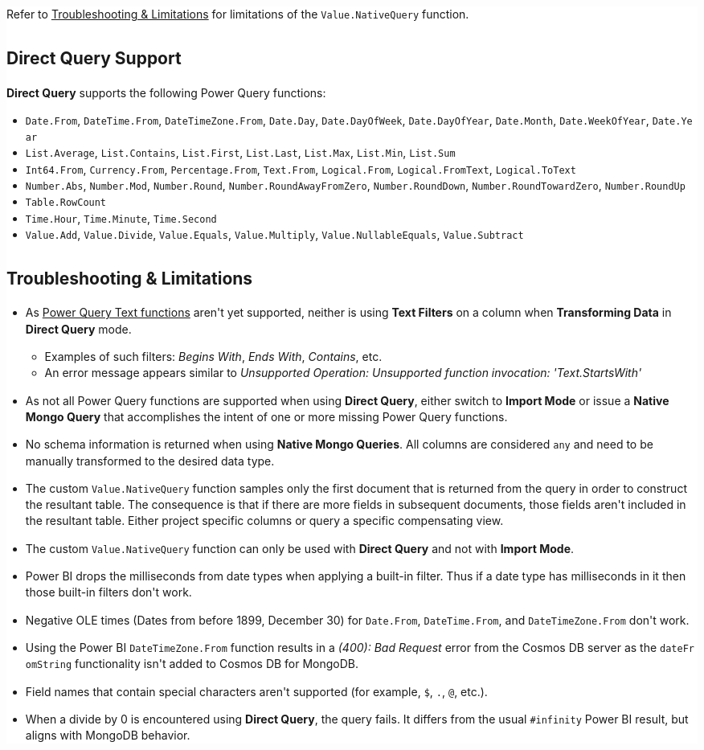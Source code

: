 Refer to [Troubleshooting & Limitations](#troubleshooting--limitations) for limitations of the `Value.NativeQuery` function.

## Direct Query Support

**Direct Query** supports the following Power Query functions:

- `Date.From`, `DateTime.From`, `DateTimeZone.From`, `Date.Day`, `Date.DayOfWeek`, `Date.DayOfYear`, `Date.Month`, `Date.WeekOfYear`, `Date.Year`
- `List.Average`, `List.Contains`, `List.First`, `List.Last`, `List.Max`, `List.Min`, `List.Sum`
- `Int64.From`, `Currency.From`, `Percentage.From`, `Text.From`, `Logical.From`, `Logical.FromText`, `Logical.ToText`
- `Number.Abs`, `Number.Mod`, `Number.Round`, `Number.RoundAwayFromZero`, `Number.RoundDown`, `Number.RoundTowardZero`, `Number.RoundUp`
- `Table.RowCount`
- `Time.Hour`, `Time.Minute`, `Time.Second`
- `Value.Add`, `Value.Divide`, `Value.Equals`, `Value.Multiply`, `Value.NullableEquals`, `Value.Subtract`

## Troubleshooting & Limitations

- As [Power Query Text functions](/powerquery-m/text-functions) aren't yet supported, neither is using **Text Filters** on a column when **Transforming Data** in **Direct Query** mode.

  - Examples of such filters: _Begins With_, _Ends With_, _Contains_, etc.
  - An error message appears similar to _Unsupported Operation: Unsupported function invocation: 'Text.StartsWith'_

- As not all Power Query functions are supported when using **Direct Query**, either switch to **Import Mode** or issue a **Native Mongo Query** that accomplishes the intent of one or more missing Power Query functions.

- No schema information is returned when using **Native Mongo Queries**. All columns are considered `any` and need to be manually transformed to the desired data type.

- The custom `Value.NativeQuery` function samples only the first document that is returned from the query in order to construct the resultant table. The consequence is that if there are more fields in subsequent documents, those fields aren't included in the resultant table. Either project specific columns or query a specific compensating view.

- The custom `Value.NativeQuery` function can only be used with **Direct Query** and not with **Import Mode**.

- Power BI drops the milliseconds from date types when applying a built-in filter. Thus if a date type has milliseconds in it then those built-in filters don't work.

- Negative OLE times (Dates from before 1899, December 30) for `Date.From`, `DateTime.From`, and `DateTimeZone.From` don't work.

- Using the Power BI `DateTimeZone.From` function results in a _(400): Bad Request_ error from the Cosmos DB server as the `dateFromString` functionality isn't added to Cosmos DB for MongoDB.

- Field names that contain special characters aren't supported (for example, `$`, `.`, `@`, etc.).

- When a divide by 0 is encountered using **Direct Query**, the query fails. It differs from the usual `#infinity` Power BI result, but aligns with MongoDB behavior.
